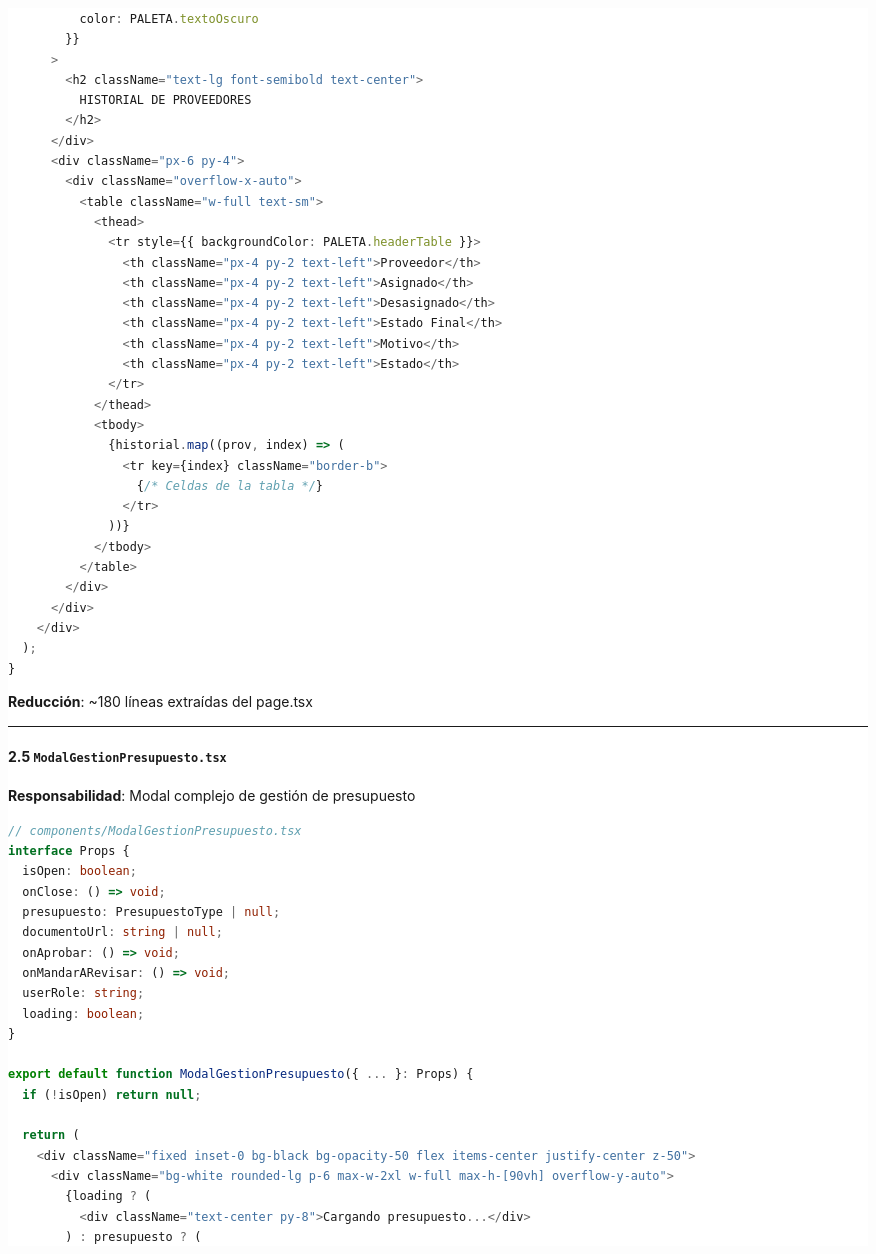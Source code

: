 ```typescript
          color: PALETA.textoOscuro
        }}
      >
        <h2 className="text-lg font-semibold text-center">
          HISTORIAL DE PROVEEDORES
        </h2>
      </div>
      <div className="px-6 py-4">
        <div className="overflow-x-auto">
          <table className="w-full text-sm">
            <thead>
              <tr style={{ backgroundColor: PALETA.headerTable }}>
                <th className="px-4 py-2 text-left">Proveedor</th>
                <th className="px-4 py-2 text-left">Asignado</th>
                <th className="px-4 py-2 text-left">Desasignado</th>
                <th className="px-4 py-2 text-left">Estado Final</th>
                <th className="px-4 py-2 text-left">Motivo</th>
                <th className="px-4 py-2 text-left">Estado</th>
              </tr>
            </thead>
            <tbody>
              {historial.map((prov, index) => (
                <tr key={index} className="border-b">
                  {/* Celdas de la tabla */}
                </tr>
              ))}
            </tbody>
          </table>
        </div>
      </div>
    </div>
  );
}
```

**Reducción**: ~180 líneas extraídas del page.tsx

---

#### 2.5 `ModalGestionPresupuesto.tsx`
**Responsabilidad**: Modal complejo de gestión de presupuesto

```typescript
// components/ModalGestionPresupuesto.tsx
interface Props {
  isOpen: boolean;
  onClose: () => void;
  presupuesto: PresupuestoType | null;
  documentoUrl: string | null;
  onAprobar: () => void;
  onMandarARevisar: () => void;
  userRole: string;
  loading: boolean;
}

export default function ModalGestionPresupuesto({ ... }: Props) {
  if (!isOpen) return null;

  return (
    <div className="fixed inset-0 bg-black bg-opacity-50 flex items-center justify-center z-50">
      <div className="bg-white rounded-lg p-6 max-w-2xl w-full max-h-[90vh] overflow-y-auto">
        {loading ? (
          <div className="text-center py-8">Cargando presupuesto...</div>
        ) : presupuesto ? (
```